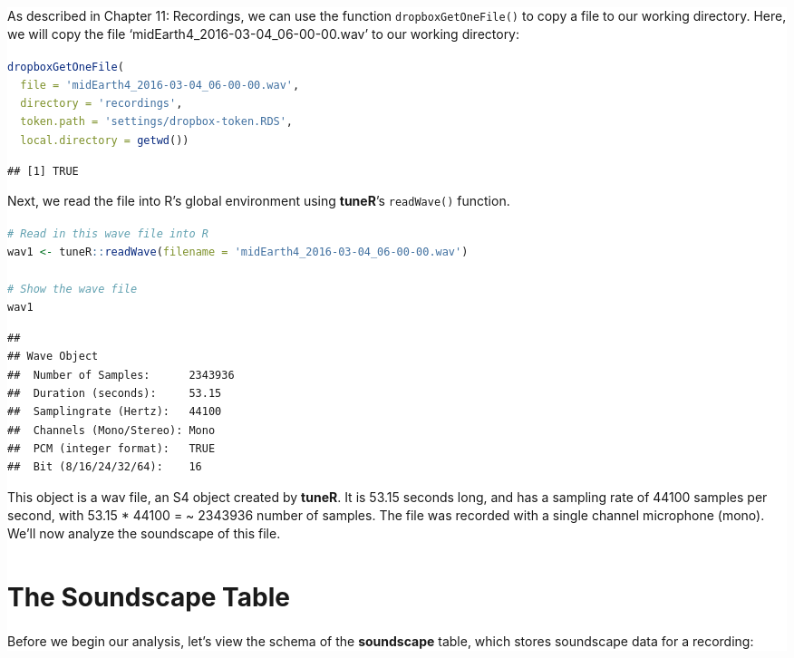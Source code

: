 As described in Chapter 11: Recordings, we can use the function
`dropboxGetOneFile()` to copy a file to our working directory. Here, we
will copy the file ‘midEarth4\_2016-03-04\_06-00-00.wav’ to our working
directory:

``` r
dropboxGetOneFile(
  file = 'midEarth4_2016-03-04_06-00-00.wav', 
  directory = 'recordings', 
  token.path = 'settings/dropbox-token.RDS', 
  local.directory = getwd())
```

    ## [1] TRUE

Next, we read the file into R’s global environment using **tuneR**’s
`readWave()` function.

``` r
# Read in this wave file into R
wav1 <- tuneR::readWave(filename = 'midEarth4_2016-03-04_06-00-00.wav')

# Show the wave file
wav1
```

    ## 
    ## Wave Object
    ##  Number of Samples:      2343936
    ##  Duration (seconds):     53.15
    ##  Samplingrate (Hertz):   44100
    ##  Channels (Mono/Stereo): Mono
    ##  PCM (integer format):   TRUE
    ##  Bit (8/16/24/32/64):    16

This object is a wav file, an S4 object created by **tuneR**. It is
53.15 seconds long, and has a sampling rate of 44100 samples per second,
with 53.15 \* 44100 = \~ 2343936 number of samples. The file was
recorded with a single channel microphone (mono). We’ll now analyze the
soundscape of this file.

The Soundscape Table
====================

Before we begin our analysis, let’s view the schema of the
**soundscape** table, which stores soundscape data for a recording:
